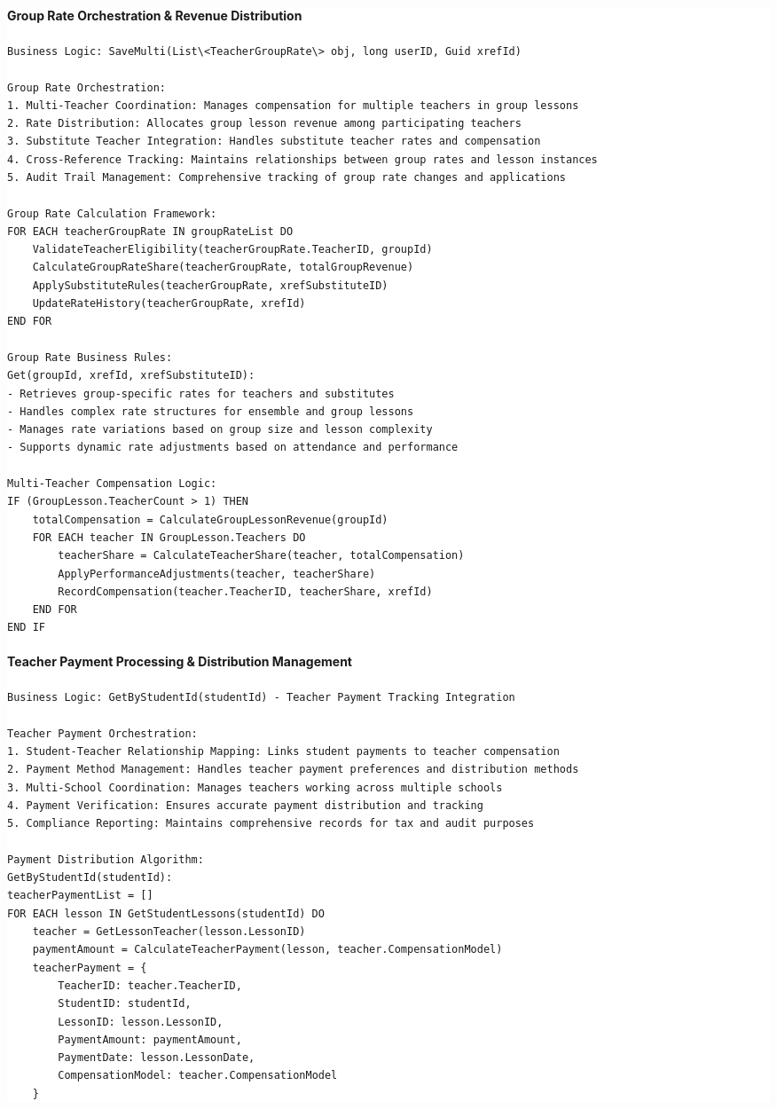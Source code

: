 #### **Group Rate Orchestration & Revenue Distribution**

```
Business Logic: SaveMulti(List\<TeacherGroupRate\> obj, long userID, Guid xrefId)

Group Rate Orchestration:
1. Multi-Teacher Coordination: Manages compensation for multiple teachers in group lessons
2. Rate Distribution: Allocates group lesson revenue among participating teachers
3. Substitute Teacher Integration: Handles substitute teacher rates and compensation
4. Cross-Reference Tracking: Maintains relationships between group rates and lesson instances
5. Audit Trail Management: Comprehensive tracking of group rate changes and applications

Group Rate Calculation Framework:
FOR EACH teacherGroupRate IN groupRateList DO
    ValidateTeacherEligibility(teacherGroupRate.TeacherID, groupId)
    CalculateGroupRateShare(teacherGroupRate, totalGroupRevenue)
    ApplySubstituteRules(teacherGroupRate, xrefSubstituteID)
    UpdateRateHistory(teacherGroupRate, xrefId)
END FOR

Group Rate Business Rules:
Get(groupId, xrefId, xrefSubstituteID):
- Retrieves group-specific rates for teachers and substitutes
- Handles complex rate structures for ensemble and group lessons
- Manages rate variations based on group size and lesson complexity
- Supports dynamic rate adjustments based on attendance and performance

Multi-Teacher Compensation Logic:
IF (GroupLesson.TeacherCount > 1) THEN
    totalCompensation = CalculateGroupLessonRevenue(groupId)
    FOR EACH teacher IN GroupLesson.Teachers DO
        teacherShare = CalculateTeacherShare(teacher, totalCompensation)
        ApplyPerformanceAdjustments(teacher, teacherShare)
        RecordCompensation(teacher.TeacherID, teacherShare, xrefId)
    END FOR
END IF
```

#### **Teacher Payment Processing & Distribution Management**

```
Business Logic: GetByStudentId(studentId) - Teacher Payment Tracking Integration

Teacher Payment Orchestration:
1. Student-Teacher Relationship Mapping: Links student payments to teacher compensation
2. Payment Method Management: Handles teacher payment preferences and distribution methods
3. Multi-School Coordination: Manages teachers working across multiple schools
4. Payment Verification: Ensures accurate payment distribution and tracking
5. Compliance Reporting: Maintains comprehensive records for tax and audit purposes

Payment Distribution Algorithm:
GetByStudentId(studentId):
teacherPaymentList = []
FOR EACH lesson IN GetStudentLessons(studentId) DO
    teacher = GetLessonTeacher(lesson.LessonID)
    paymentAmount = CalculateTeacherPayment(lesson, teacher.CompensationModel)
    teacherPayment = {
        TeacherID: teacher.TeacherID,
        StudentID: studentId,
        LessonID: lesson.LessonID,
        PaymentAmount: paymentAmount,
        PaymentDate: lesson.LessonDate,
        CompensationModel: teacher.CompensationModel
    }
```